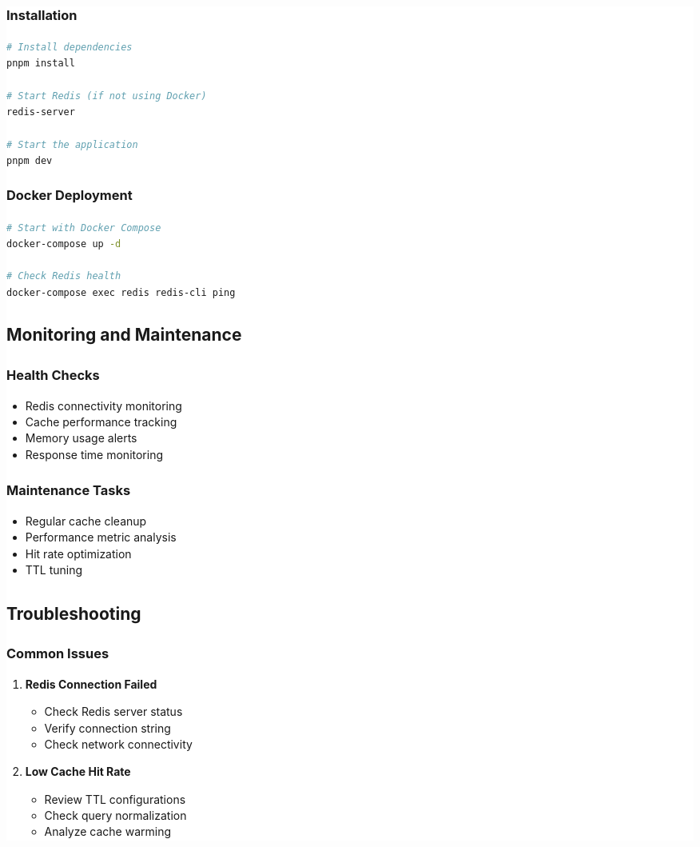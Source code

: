 ### Installation

```bash
# Install dependencies
pnpm install

# Start Redis (if not using Docker)
redis-server

# Start the application
pnpm dev
```

### Docker Deployment

```bash
# Start with Docker Compose
docker-compose up -d

# Check Redis health
docker-compose exec redis redis-cli ping
```

## Monitoring and Maintenance

### Health Checks

- Redis connectivity monitoring
- Cache performance tracking
- Memory usage alerts
- Response time monitoring

### Maintenance Tasks

- Regular cache cleanup
- Performance metric analysis
- Hit rate optimization
- TTL tuning

## Troubleshooting

### Common Issues

1. **Redis Connection Failed**
   - Check Redis server status
   - Verify connection string
   - Check network connectivity

2. **Low Cache Hit Rate**
   - Review TTL configurations
   - Check query normalization
   - Analyze cache warming
